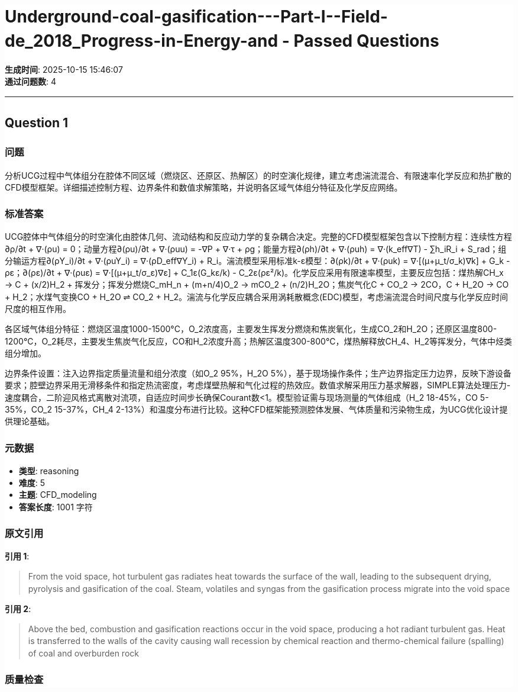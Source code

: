 # Underground-coal-gasification---Part-I--Field-de_2018_Progress-in-Energy-and - Passed Questions

**生成时间**: 2025-10-15 15:46:07  
**通过问题数**: 4

---

## Question 1

### 问题

分析UCG过程中气体组分在腔体不同区域（燃烧区、还原区、热解区）的时空演化规律，建立考虑湍流混合、有限速率化学反应和热扩散的CFD模型框架。详细描述控制方程、边界条件和数值求解策略，并说明各区域气体组分特征及化学反应网络。

### 标准答案

UCG腔体中气体组分的时空演化由腔体几何、流动结构和反应动力学的复杂耦合决定。完整的CFD模型框架包含以下控制方程：连续性方程∂ρ/∂t + ∇·(ρu) = 0；动量方程∂(ρu)/∂t + ∇·(ρuu) = -∇P + ∇·τ + ρg；能量方程∂(ρh)/∂t + ∇·(ρuh) = ∇·(k_eff∇T) - ∑h_iR_i + S_rad；组分输运方程∂(ρY_i)/∂t + ∇·(ρuY_i) = ∇·(ρD_eff∇Y_i) + R_i。湍流模型采用标准k-ε模型：∂(ρk)/∂t + ∇·(ρuk) = ∇·[(μ+μ_t/σ_k)∇k] + G_k - ρε；∂(ρε)/∂t + ∇·(ρuε) = ∇·[(μ+μ_t/σ_ε)∇ε] + C_1ε(G_kε/k) - C_2ε(ρε²/k)。化学反应采用有限速率模型，主要反应包括：煤热解CH_x → C + (x/2)H_2 + 挥发分；挥发分燃烧C_mH_n + (m+n/4)O_2 → mCO_2 + (n/2)H_2O；焦炭气化C + CO_2 → 2CO，C + H_2O → CO + H_2；水煤气变换CO + H_2O ⇌ CO_2 + H_2。湍流与化学反应耦合采用涡耗散概念(EDC)模型，考虑湍流混合时间尺度与化学反应时间尺度的相互作用。

各区域气体组分特征：燃烧区温度1000-1500°C，O_2浓度高，主要发生挥发分燃烧和焦炭氧化，生成CO_2和H_2O；还原区温度800-1200°C，O_2耗尽，主要发生焦炭气化反应，CO和H_2浓度升高；热解区温度300-800°C，煤热解释放CH_4、H_2等挥发分，气体中烃类组分增加。

边界条件设置：注入边界指定质量流量和组分浓度（如O_2 95%，H_2O 5%），基于现场操作条件；生产边界指定压力边界，反映下游设备要求；腔壁边界采用无滑移条件和指定热流密度，考虑煤壁热解和气化过程的热效应。数值求解采用压力基求解器，SIMPLE算法处理压力-速度耦合，二阶迎风格式离散对流项，自适应时间步长确保Courant数<1。模型验证需与现场测量的气体组成（H_2 18-45%，CO 5-35%，CO_2 15-37%，CH_4 2-13%）和温度分布进行比较。这种CFD框架能预测腔体发展、气体质量和污染物生成，为UCG优化设计提供理论基础。

### 元数据

- **类型**: reasoning
- **难度**: 5
- **主题**: CFD_modeling
- **答案长度**: 1001 字符

### 原文引用

**引用 1**:
> From the void space, hot turbulent gas radiates heat towards the surface of the wall, leading to the subsequent drying, pyrolysis and gasification of the coal. Steam, volatiles and syngas from the gasification process migrate into the void space

**引用 2**:
> Above the bed, combustion and gasification reactions occur in the void space, producing a hot radiant turbulent gas. Heat is transferred to the walls of the cavity causing wall recession by chemical reaction and thermo-chemical failure (spalling) of coal and overburden rock

### 质量检查
